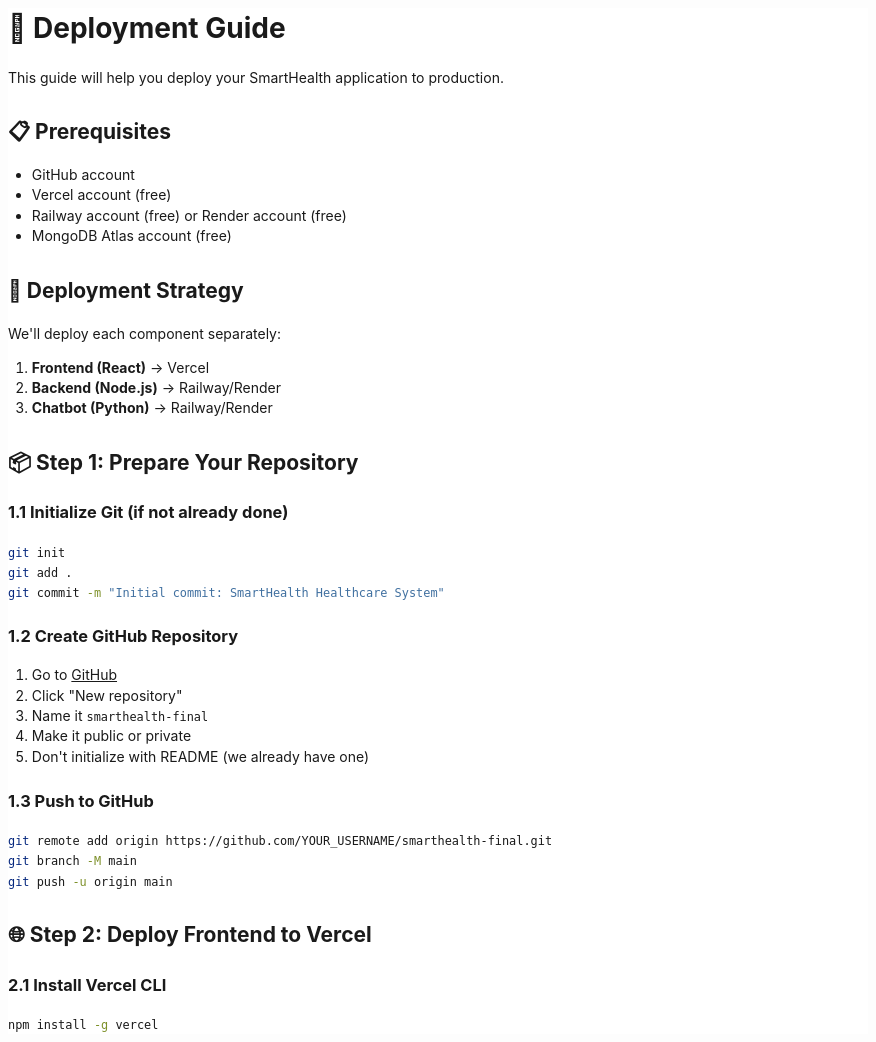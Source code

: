 # 🚀 Deployment Guide

This guide will help you deploy your SmartHealth application to production.

## 📋 Prerequisites

- GitHub account
- Vercel account (free)
- Railway account (free) or Render account (free)
- MongoDB Atlas account (free)

## 🎯 Deployment Strategy

We'll deploy each component separately:

1. **Frontend (React)** → Vercel
2. **Backend (Node.js)** → Railway/Render
3. **Chatbot (Python)** → Railway/Render

## 📦 Step 1: Prepare Your Repository

### 1.1 Initialize Git (if not already done)
```bash
git init
git add .
git commit -m "Initial commit: SmartHealth Healthcare System"
```

### 1.2 Create GitHub Repository
1. Go to [GitHub](https://github.com)
2. Click "New repository"
3. Name it `smarthealth-final`
4. Make it public or private
5. Don't initialize with README (we already have one)

### 1.3 Push to GitHub
```bash
git remote add origin https://github.com/YOUR_USERNAME/smarthealth-final.git
git branch -M main
git push -u origin main
```

## 🌐 Step 2: Deploy Frontend to Vercel

### 2.1 Install Vercel CLI
```bash
npm install -g vercel
```
